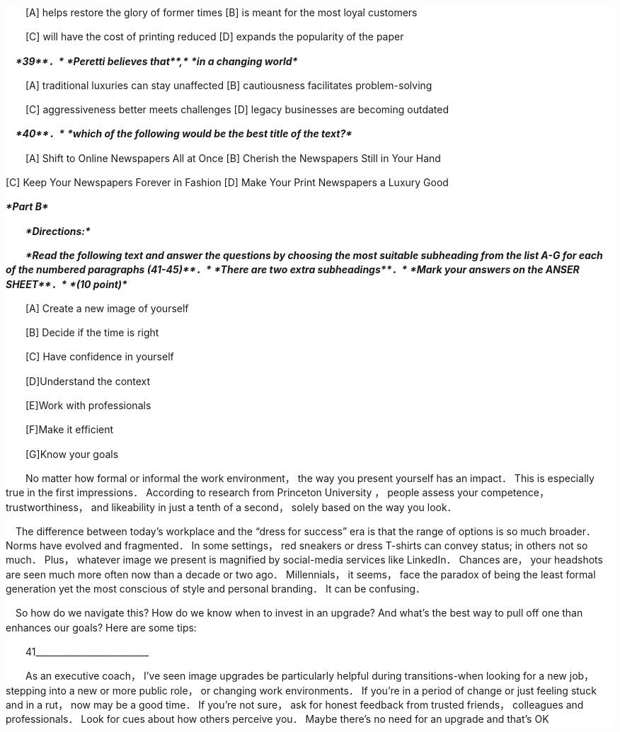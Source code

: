 　　[A] helps restore the glory of former times	[B] is meant for the most loyal customers

　　[C] will have the cost of printing reduced	[D] expands the popularity of the paper

　***\*39\*******\*．\**** ***\*Peretti believes that\*******\*,\**** ***\*in a changing world\****

　　[A] traditional luxuries can stay unaffected	[B] cautiousness facilitates problem-solving

　　[C] aggressiveness better meets challenges	[D] legacy businesses are becoming outdated

　***\*40\*******\*．\**** ***\*which of the following would be the best title of the text?\****

　　[A] Shift to Online Newspapers All at Once	[B] Cherish the Newspapers Still in Your Hand

[C] Keep Your Newspapers Forever in Fashion	[D] Make Your Print Newspapers a Luxury Good

***\*Part B\****

　　***\*Directions:\****

　　***\*Read the following text and answer the questions by choosing the most suitable subheading from the list A-G for each of the numbered paragraphs (41-45)\*******\*．\**** ***\*There are two extra subheadings\*******\*．\**** ***\*Mark your answers on the ANSER SHEET\*******\*．\**** ***\*(10 point)\****

　　[A] Create a new image of yourself

　　[B] Decide if the time is right

　　[C] Have confidence in yourself

　　[D]Understand the context

　　[E]Work with professionals

　　[F]Make it efficient

　　[G]Know your goals

　　No matter how formal or informal the work environment， the way you present yourself has an impact． This is especially true in the first impressions． According to research from Princeton University ， people assess your competence， trustworthiness， and likeability in just a tenth of a second， solely based on the way you look．

 　The difference between today’s workplace and the “dress for success” era is that the range of options is so much broader． Norms have evolved and fragmented． In some settings， red sneakers or dress T-shirts can convey status; in others not so much． Plus， whatever image we present is magnified by social-media services like LinkedIn． Chances are， your headshots are seen much more often now than a decade or two ago． Millennials， it seems， face the paradox of being the least formal generation yet the most conscious of style and personal branding． It can be confusing．

 　So how do we navigate this? How do we know when to invest in an upgrade? And what’s the best way to pull off one than enhances our goals? Here are some tips:

　　41_________________________

　　As an executive coach， I’ve seen image upgrades be particularly helpful during transitions-when looking for a new job， stepping into a new or more public role， or changing work environments． If you’re in a period of change or just feeling stuck and in a rut， now may be a good time． If you’re not sure， ask for honest feedback from trusted friends， colleagues and professionals． Look for cues about how others perceive you． Maybe there’s no need for an upgrade and that’s OK
